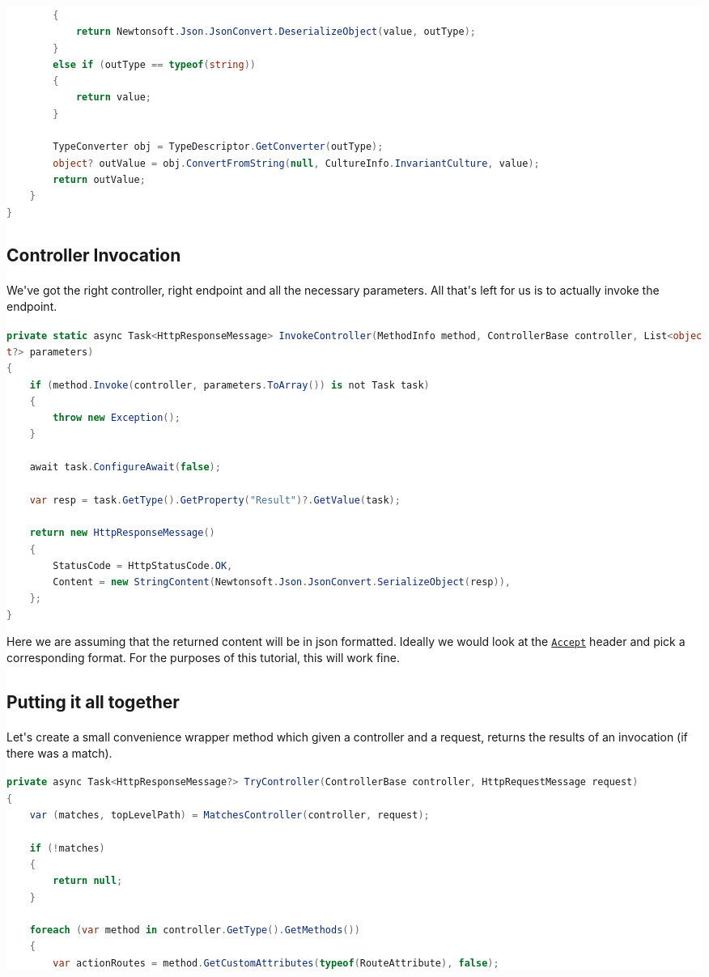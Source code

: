 ```cs
        {
            return Newtonsoft.Json.JsonConvert.DeserializeObject(value, outType);
        }
        else if (outType == typeof(string))
        {
            return value;
        }

        TypeConverter obj = TypeDescriptor.GetConverter(outType);
        object? outValue = obj.ConvertFromString(null, CultureInfo.InvariantCulture, value);
        return outValue;
    }
}
```

## Controller Invocation

We've got the right controller, right endpoint and all the necessary parameters. All that's left for us is to actually invoke the endpoint.

```cs
private static async Task<HttpResponseMessage> InvokeController(MethodInfo method, ControllerBase controller, List<object?> parameters)
{
    if (method.Invoke(controller, parameters.ToArray()) is not Task task)
    {
        throw new Exception();
    }

    await task.ConfigureAwait(false);

    var resp = task.GetType().GetProperty("Result")?.GetValue(task);

    return new HttpResponseMessage()
    {
        StatusCode = HttpStatusCode.OK,
        Content = new StringContent(Newtonsoft.Json.JsonConvert.SerializeObject(resp)),
    };
} 
```

Here we are assuming that the returned content will be in json formatted. Ideally we would look at the [`Accept`](https://developer.mozilla.org/en-US/docs/Web/HTTP/Headers/Accept) header and pick a corresponding format. For the purposes of this tutorial, this will work fine.

## Putting it all together

Let's create a small convenience wrapper method which given a controller and a request, returns the results of an invocation (if there was a match).

```cs
private async Task<HttpResponseMessage?> TryController(ControllerBase controller, HttpRequestMessage request)
{
    var (matches, topLevelPath) = MatchesController(controller, request);

    if (!matches)
    {
        return null;
    }

    foreach (var method in controller.GetType().GetMethods())
    {
        var actionRoutes = method.GetCustomAttributes(typeof(RouteAttribute), false);
```